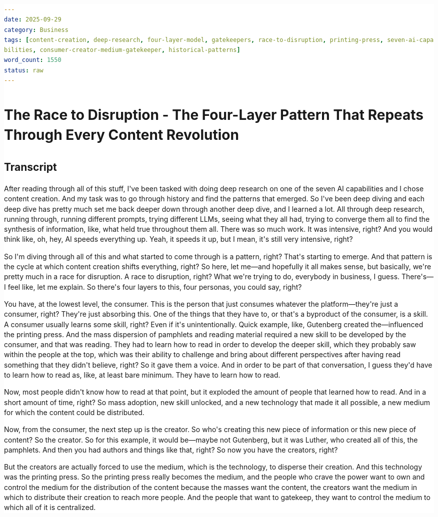 ```yaml
---
date: 2025-09-29
category: Business
tags: [content-creation, deep-research, four-layer-model, gatekeepers, race-to-disruption, printing-press, seven-ai-capabilities, consumer-creator-medium-gatekeeper, historical-patterns]
word_count: 1550
status: raw
---
```


# The Race to Disruption - The Four-Layer Pattern That Repeats Through Every Content Revolution

## Transcript

After reading through all of this stuff, I've been tasked with doing deep research on one of the seven AI capabilities and I chose content creation. And my task was to go through history and find the patterns that emerged. So I've been deep diving and each deep dive has pretty much set me back deeper down through another deep dive, and I learned a lot. All through deep research, running through, running different prompts, trying different LLMs, seeing what they all had, trying to converge them all to find the synthesis of information, like, what held true throughout them all. There was so much work. It was intensive, right? And you would think like, oh, hey, AI speeds everything up. Yeah, it speeds it up, but I mean, it's still very intensive, right?

So I'm diving through all of this and what started to come through is a pattern, right? That's starting to emerge. And that pattern is the cycle at which content creation shifts everything, right? So here, let me—and hopefully it all makes sense, but basically, we're pretty much in a race for disruption. A race to disruption, right? What we're trying to do, everybody in business, I guess. There's—I feel like, let me explain. So there's four layers to this, four personas, you could say, right?

You have, at the lowest level, the consumer. This is the person that just consumes whatever the platform—they're just a consumer, right? They're just absorbing this. One of the things that they have to, or that's a byproduct of the consumer, is a skill. A consumer usually learns some skill, right? Even if it's unintentionally. Quick example, like, Gutenberg created the—influenced the printing press. And the mass dispersion of pamphlets and reading material required a new skill to be developed by the consumer, and that was reading. They had to learn how to read in order to develop the deeper skill, which they probably saw within the people at the top, which was their ability to challenge and bring about different perspectives after having read something that they didn't believe, right? So it gave them a voice. And in order to be part of that conversation, I guess they'd have to learn how to read as, like, at least bare minimum. They have to learn how to read.

Now, most people didn't know how to read at that point, but it exploded the amount of people that learned how to read. And in a short amount of time, right? So mass adoption, new skill unlocked, and a new technology that made it all possible, a new medium for which the content could be distributed.

Now, from the consumer, the next step up is the creator. So who's creating this new piece of information or this new piece of content? So the creator. So for this example, it would be—maybe not Gutenberg, but it was Luther, who created all of this, the pamphlets. And then you had authors and things like that, right? So now you have the creators, right?

But the creators are actually forced to use the medium, which is the technology, to disperse their creation. And this technology was the printing press. So the printing press really becomes the medium, and the people who crave the power want to own and control the medium for the distribution of the content because the masses want the content, the creators want the medium in which to distribute their creation to reach more people. And the people that want to gatekeep, they want to control the medium to which all of it is centralized.
